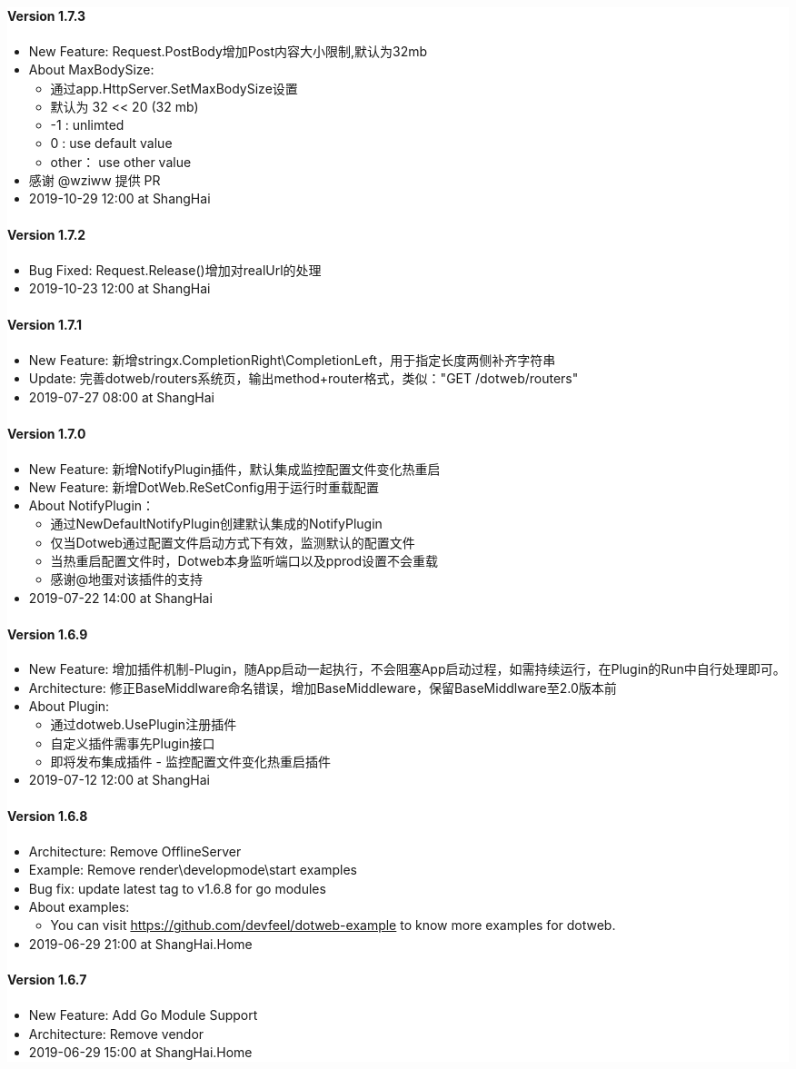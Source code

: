 #### Version 1.7.3
* New Feature: Request.PostBody增加Post内容大小限制,默认为32mb
* About MaxBodySize:
    - 通过app.HttpServer.SetMaxBodySize设置
    - 默认为 32 << 20 (32 mb)
    - -1 : unlimted
    - 0 : use default value
    - other： use other value
* 感谢 @wziww 提供 PR
* 2019-10-29 12:00 at ShangHai

#### Version 1.7.2
* Bug Fixed: Request.Release()增加对realUrl的处理
* 2019-10-23 12:00 at ShangHai

#### Version 1.7.1
* New Feature: 新增stringx.CompletionRight\CompletionLeft，用于指定长度两侧补齐字符串
* Update: 完善dotweb/routers系统页，输出method+router格式，类似："GET         /dotweb/routers"
* 2019-07-27 08:00 at ShangHai

#### Version 1.7.0
* New Feature: 新增NotifyPlugin插件，默认集成监控配置文件变化热重启
* New Feature: 新增DotWeb.ReSetConfig用于运行时重载配置
* About NotifyPlugin：
    - 通过NewDefaultNotifyPlugin创建默认集成的NotifyPlugin
    - 仅当Dotweb通过配置文件启动方式下有效，监测默认的配置文件
    - 当热重启配置文件时，Dotweb本身监听端口以及pprod设置不会重载
    - 感谢@地蛋对该插件的支持
* 2019-07-22 14:00 at ShangHai

#### Version 1.6.9
* New Feature: 增加插件机制-Plugin，随App启动一起执行，不会阻塞App启动过程，如需持续运行，在Plugin的Run中自行处理即可。
* Architecture: 修正BaseMiddlware命名错误，增加BaseMiddleware，保留BaseMiddlware至2.0版本前
* About Plugin:
    - 通过dotweb.UsePlugin注册插件
    - 自定义插件需事先Plugin接口
    - 即将发布集成插件 - 监控配置文件变化热重启插件
* 2019-07-12 12:00 at ShangHai

#### Version 1.6.8
* Architecture: Remove OfflineServer
* Example: Remove render\developmode\start examples
* Bug fix: update latest tag to v1.6.8 for go modules
* About examples:
    - You can visit https://github.com/devfeel/dotweb-example to know more examples for dotweb.
* 2019-06-29 21:00 at ShangHai.Home

#### Version 1.6.7
* New Feature: Add Go Module Support
* Architecture: Remove vendor
* 2019-06-29 15:00 at ShangHai.Home
